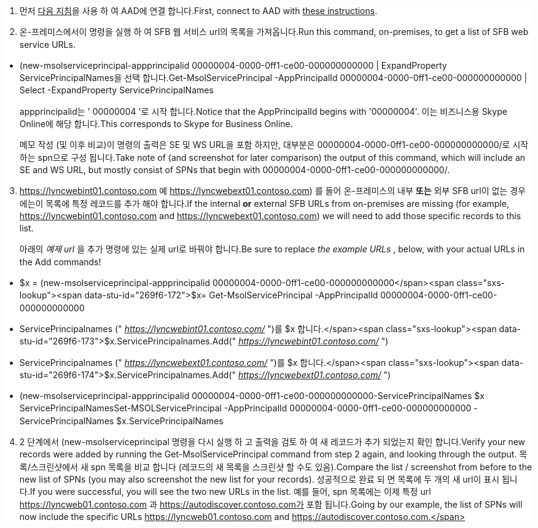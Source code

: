 1. <span data-ttu-id="269f6-164">먼저 [다음 지침](https://docs.microsoft.com/en-us/powershell/azure/active-directory/install-adv2?view=azureadps-2.0)을 사용 하 여 AAD에 연결 합니다.</span><span class="sxs-lookup"><span data-stu-id="269f6-164">First, connect to AAD with [these instructions](https://docs.microsoft.com/en-us/powershell/azure/active-directory/install-adv2?view=azureadps-2.0).</span></span>
    
2. <span data-ttu-id="269f6-165">온-프레미스에서이 명령을 실행 하 여 SFB 웹 서비스 url의 목록을 가져옵니다.</span><span class="sxs-lookup"><span data-stu-id="269f6-165">Run this command, on-premises, to get a list of SFB web service URLs.</span></span>
    
  - <span data-ttu-id="269f6-166">(new-msolserviceprincipal-appprincipalid 00000004-0000-0ff1-ce00-000000000000 | ExpandProperty ServicePrincipalNames을 선택 합니다.</span><span class="sxs-lookup"><span data-stu-id="269f6-166">Get-MsolServicePrincipal -AppPrincipalId 00000004-0000-0ff1-ce00-000000000000 | Select -ExpandProperty ServicePrincipalNames</span></span>
    
    <span data-ttu-id="269f6-167">appprincipalid는 ' 00000004 '로 시작 합니다.</span><span class="sxs-lookup"><span data-stu-id="269f6-167">Notice that the AppPrincipalId begins with '00000004'.</span></span> <span data-ttu-id="269f6-168">이는 비즈니스용 Skype Online에 해당 합니다.</span><span class="sxs-lookup"><span data-stu-id="269f6-168">This corresponds to Skype for Business Online.</span></span>
    
    <span data-ttu-id="269f6-169">메모 작성 (및 이후 비교)이 명령의 출력은 SE 및 WS URL을 포함 하지만, 대부분은 00000004-0000-0ff1-ce00-000000000000/로 시작 하는 spn으로 구성 됩니다.</span><span class="sxs-lookup"><span data-stu-id="269f6-169">Take note of (and screenshot for later comparison) the output of this command, which will include an SE and WS URL, but mostly consist of SPNs that begin with 00000004-0000-0ff1-ce00-000000000000/.</span></span>
    
3. <span data-ttu-id="269f6-170">https://lyncwebint01.contoso.com 예 https://lyncwebext01.contoso.com) 를 들어 온-프레미스의 내부 **또는** 외부 SFB url이 없는 경우에는이 목록에 특정 레코드를 추가 해야 합니다.</span><span class="sxs-lookup"><span data-stu-id="269f6-170">If the internal **or** external SFB URLs from on-premises are missing (for example, https://lyncwebint01.contoso.com and https://lyncwebext01.contoso.com) we will need to add those specific records to this list.</span></span> 
    
    <span data-ttu-id="269f6-171">아래의 *예제 url* 을 추가 명령에 있는 실제 url로 바꿔야 합니다.</span><span class="sxs-lookup"><span data-stu-id="269f6-171">Be sure to replace  *the example URLs*  , below, with your actual URLs in the Add commands!</span></span> 
    
  - <span data-ttu-id="269f6-172">$x = (new-msolserviceprincipal-appprincipalid 00000004-0000-0ff1-ce00-000000000000</span><span class="sxs-lookup"><span data-stu-id="269f6-172">$x= Get-MsolServicePrincipal -AppPrincipalId 00000004-0000-0ff1-ce00-000000000000</span></span>
    
  - <span data-ttu-id="269f6-173">ServicePrincipalnames (" *https://lyncwebint01.contoso.com/* ")를 $x 합니다.</span><span class="sxs-lookup"><span data-stu-id="269f6-173">$x.ServicePrincipalnames.Add(" *https://lyncwebint01.contoso.com/*  ")</span></span> 
    
  - <span data-ttu-id="269f6-174">ServicePrincipalnames (" *https://lyncwebext01.contoso.com/* ")를 $x 합니다.</span><span class="sxs-lookup"><span data-stu-id="269f6-174">$x.ServicePrincipalnames.Add(" *https://lyncwebext01.contoso.com/*  ")</span></span> 
    
  - <span data-ttu-id="269f6-175">(new-msolserviceprincipal-appprincipalid 00000004-0000-0ff1-ce00-000000000000-ServicePrincipalNames $x ServicePrincipalNames</span><span class="sxs-lookup"><span data-stu-id="269f6-175">Set-MSOLServicePrincipal -AppPrincipalId 00000004-0000-0ff1-ce00-000000000000 -ServicePrincipalNames $x.ServicePrincipalNames</span></span>
    
4. <span data-ttu-id="269f6-176">2 단계에서 (new-msolserviceprincipal 명령을 다시 실행 하 고 출력을 검토 하 여 새 레코드가 추가 되었는지 확인 합니다.</span><span class="sxs-lookup"><span data-stu-id="269f6-176">Verify your new records were added by running the Get-MsolServicePrincipal command from step 2 again, and looking through the output.</span></span> <span data-ttu-id="269f6-177">목록/스크린샷에서 새 spn 목록을 비교 합니다 (레코드의 새 목록을 스크린샷 할 수도 있음).</span><span class="sxs-lookup"><span data-stu-id="269f6-177">Compare the list / screenshot from before to the new list of SPNs (you may also screenshot the new list for your records).</span></span> <span data-ttu-id="269f6-178">성공적으로 완료 되 면 목록에 두 개의 새 url이 표시 됩니다.</span><span class="sxs-lookup"><span data-stu-id="269f6-178">If you were successful, you will see the two new URLs in the list.</span></span> <span data-ttu-id="269f6-179">예를 들어, spn 목록에는 이제 특정 url https://lyncweb01.contoso.com 과 https://autodiscover.contoso.com가 포함 됩니다.</span><span class="sxs-lookup"><span data-stu-id="269f6-179">Going by our example, the list of SPNs will now include the specific URLs https://lyncweb01.contoso.com and https://autodiscover.contoso.com.</span></span>
    